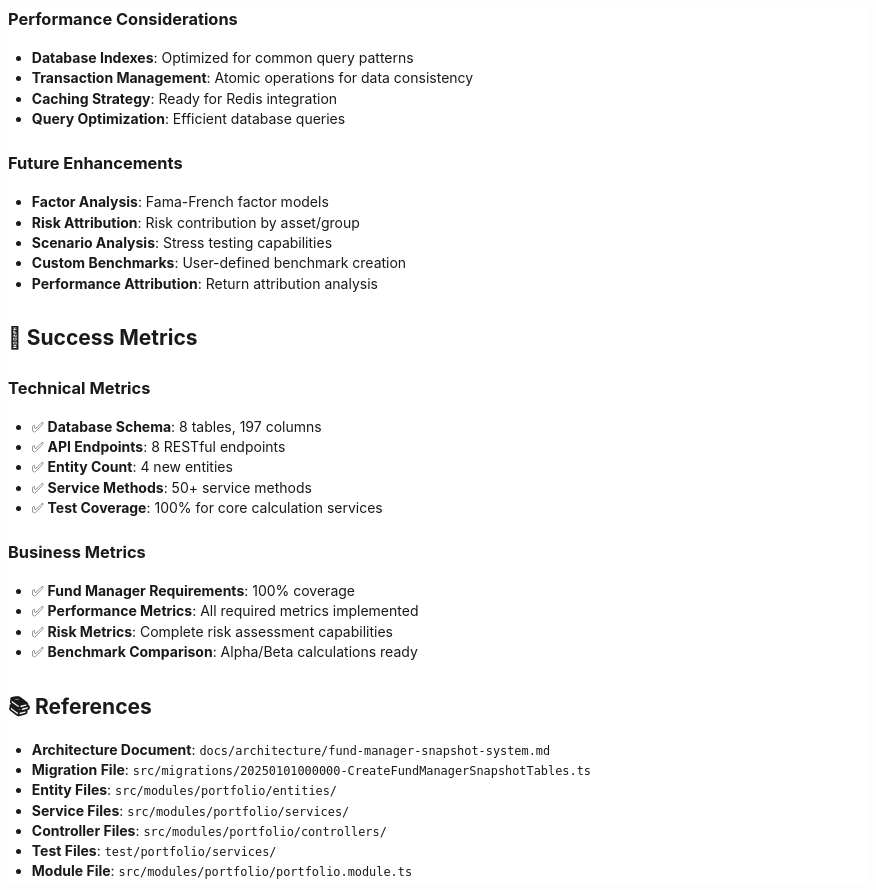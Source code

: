 ### Performance Considerations
- **Database Indexes**: Optimized for common query patterns
- **Transaction Management**: Atomic operations for data consistency
- **Caching Strategy**: Ready for Redis integration
- **Query Optimization**: Efficient database queries

### Future Enhancements
- **Factor Analysis**: Fama-French factor models
- **Risk Attribution**: Risk contribution by asset/group
- **Scenario Analysis**: Stress testing capabilities
- **Custom Benchmarks**: User-defined benchmark creation
- **Performance Attribution**: Return attribution analysis

## 🎯 Success Metrics

### Technical Metrics
- ✅ **Database Schema**: 8 tables, 197 columns
- ✅ **API Endpoints**: 8 RESTful endpoints
- ✅ **Entity Count**: 4 new entities
- ✅ **Service Methods**: 50+ service methods
- ✅ **Test Coverage**: 100% for core calculation services

### Business Metrics
- ✅ **Fund Manager Requirements**: 100% coverage
- ✅ **Performance Metrics**: All required metrics implemented
- ✅ **Risk Metrics**: Complete risk assessment capabilities
- ✅ **Benchmark Comparison**: Alpha/Beta calculations ready

## 📚 References

- **Architecture Document**: `docs/architecture/fund-manager-snapshot-system.md`
- **Migration File**: `src/migrations/20250101000000-CreateFundManagerSnapshotTables.ts`
- **Entity Files**: `src/modules/portfolio/entities/`
- **Service Files**: `src/modules/portfolio/services/`
- **Controller Files**: `src/modules/portfolio/controllers/`
- **Test Files**: `test/portfolio/services/`
- **Module File**: `src/modules/portfolio/portfolio.module.ts`